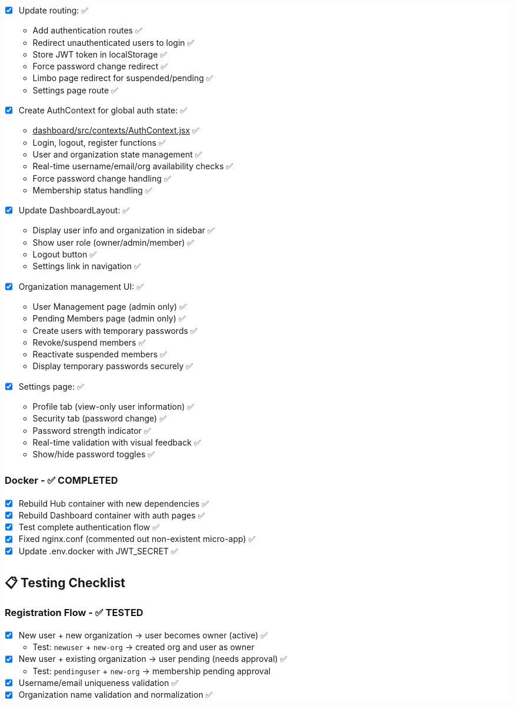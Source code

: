 - [x] Update routing: ✅
  - Add authentication routes ✅
  - Redirect unauthenticated users to login ✅
  - Store JWT token in localStorage ✅
  - Force password change redirect ✅
  - Limbo page redirect for suspended/pending ✅
  - Settings page route ✅

- [x] Create AuthContext for global auth state: ✅
  - [dashboard/src/contexts/AuthContext.jsx](dashboard/src/contexts/AuthContext.jsx) ✅
  - Login, logout, register functions ✅
  - User and organization state management ✅
  - Real-time username/email/org availability checks ✅
  - Force password change handling ✅
  - Membership status handling ✅

- [x] Update DashboardLayout: ✅
  - Display user info and organization in sidebar ✅
  - Show user role (owner/admin/member) ✅
  - Logout button ✅
  - Settings link in navigation ✅

- [x] Organization management UI: ✅
  - User Management page (admin only) ✅
  - Pending Members page (admin only) ✅
  - Create users with temporary passwords ✅
  - Revoke/suspend members ✅
  - Reactivate suspended members ✅
  - Display temporary passwords securely ✅

- [x] Settings page: ✅
  - Profile tab (view-only user information) ✅
  - Security tab (password change) ✅
  - Password strength indicator ✅
  - Real-time validation with visual feedback ✅
  - Show/hide password toggles ✅

### Docker - ✅ COMPLETED
- [x] Rebuild Hub container with new dependencies ✅
- [x] Rebuild Dashboard container with auth pages ✅
- [x] Test complete authentication flow ✅
- [x] Fixed nginx.conf (commented out non-existent micro-app) ✅
- [x] Update .env.docker with JWT_SECRET ✅

## 📋 Testing Checklist

### Registration Flow - ✅ TESTED
- [x] New user + new organization → user becomes owner (active) ✅
  - Test: `newuser` + `new-org` → created org and user as owner
- [x] New user + existing organization → user pending (needs approval) ✅
  - Test: `pendinguser` + `new-org` → membership pending approval
- [x] Username/email uniqueness validation ✅
- [x] Organization name validation and normalization ✅
